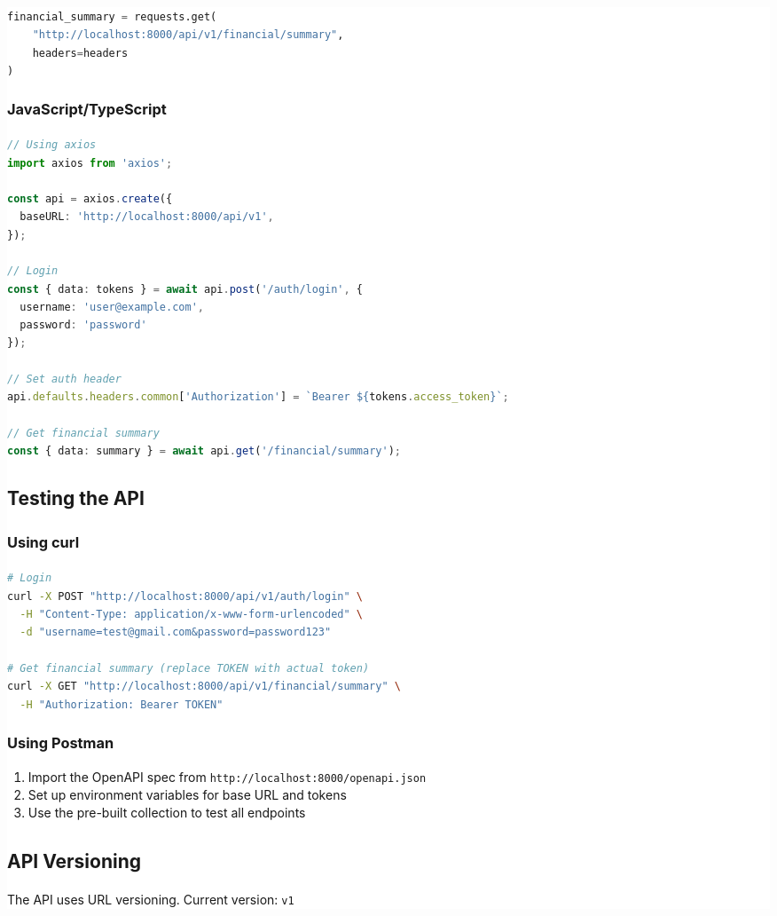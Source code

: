 ```python
financial_summary = requests.get(
    "http://localhost:8000/api/v1/financial/summary",
    headers=headers
)
```

### JavaScript/TypeScript
```typescript
// Using axios
import axios from 'axios';

const api = axios.create({
  baseURL: 'http://localhost:8000/api/v1',
});

// Login
const { data: tokens } = await api.post('/auth/login', {
  username: 'user@example.com',
  password: 'password'
});

// Set auth header
api.defaults.headers.common['Authorization'] = `Bearer ${tokens.access_token}`;

// Get financial summary
const { data: summary } = await api.get('/financial/summary');
```

## Testing the API

### Using curl
```bash
# Login
curl -X POST "http://localhost:8000/api/v1/auth/login" \
  -H "Content-Type: application/x-www-form-urlencoded" \
  -d "username=test@gmail.com&password=password123"

# Get financial summary (replace TOKEN with actual token)
curl -X GET "http://localhost:8000/api/v1/financial/summary" \
  -H "Authorization: Bearer TOKEN"
```

### Using Postman
1. Import the OpenAPI spec from `http://localhost:8000/openapi.json`
2. Set up environment variables for base URL and tokens
3. Use the pre-built collection to test all endpoints

## API Versioning

The API uses URL versioning. Current version: `v1`
